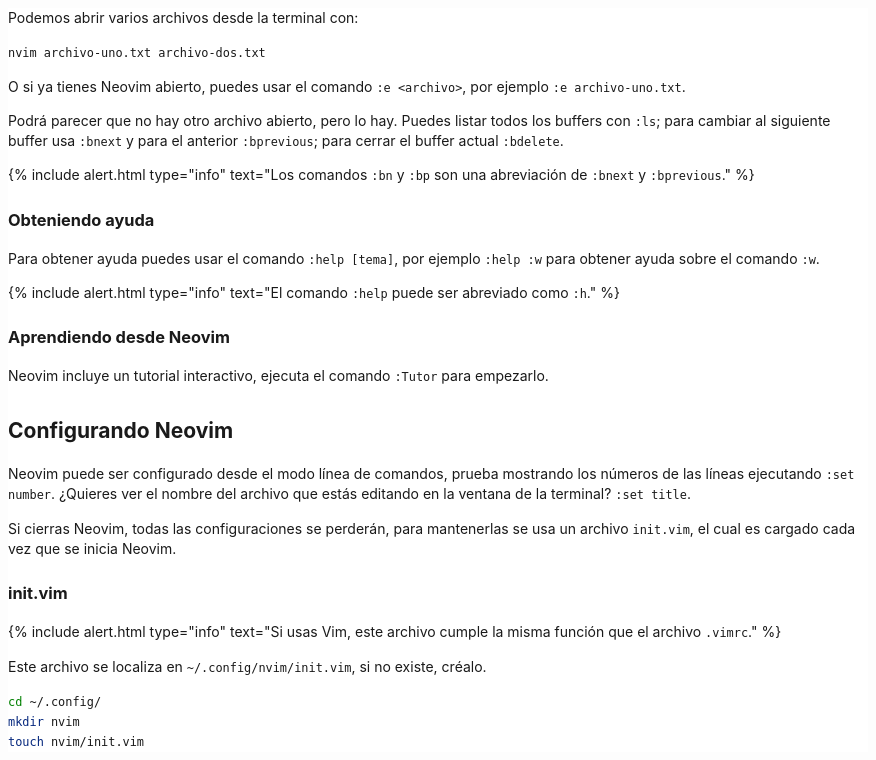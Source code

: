 Podemos abrir varios archivos desde la terminal con:

```sh
nvim archivo-uno.txt archivo-dos.txt
```

O si ya tienes Neovim abierto, puedes usar el comando `:e <archivo>`, por
ejemplo `:e archivo-uno.txt`.

Podrá parecer que no hay otro archivo abierto, pero lo hay. Puedes listar todos
los buffers con `:ls`; para cambiar al siguiente buffer usa `:bnext` y para el
anterior `:bprevious`; para cerrar el buffer actual `:bdelete`.

[^vim-buffers]: <http://joshldavis.com/2014/04/05/vim-tab-madness-buffers-vs-tabs/>

{% include alert.html
  type="info"
  text="Los comandos <code>:bn</code> y <code>:bp</code> son una abreviación de
        <code>:bnext</code> y <code>:bprevious</code>."
%}

### Obteniendo ayuda

Para obtener ayuda puedes usar el comando `:help [tema]`, por ejemplo `:help
:w` para obtener ayuda sobre el comando `:w`.

{% include alert.html
  type="info"
  text="El comando <code>:help</code> puede ser abreviado como <code>:h</code>."
%}

### Aprendiendo desde Neovim

Neovim incluye un tutorial interactivo, ejecuta el comando `:Tutor` para
empezarlo.

## Configurando Neovim

Neovim puede ser configurado desde el modo línea de comandos, prueba mostrando
los números de las líneas ejecutando `:set number`. ¿Quieres ver el nombre del
archivo que estás editando en la ventana de la terminal? `:set title`.

Si cierras Neovim, todas las configuraciones se perderán, para mantenerlas se
usa un archivo `init.vim`, el cual es cargado cada vez que se inicia Neovim.

### init.vim

{% include alert.html
  type="info"
  text="Si usas Vim, este archivo cumple la misma función que el archivo <code>.vimrc</code>."
%}

Este archivo se localiza en `~/.config/nvim/init.vim`, si no existe, créalo.

```sh
cd ~/.config/
mkdir nvim
touch nvim/init.vim
```


[^fork-no-clone]: <https://neovim.io/doc/user/nvim.html#nvim>
[^configuraciones-defecto]: <https://github.com/neovim/neovim/issues/2676>
[^configuraciones-defecto-documentacion]: <https://neovim.io/doc/user/vim_diff.html#nvim-defaults>
[^emulador-terminal]: <https://neovim.io/doc/user/nvim_terminal_emulator.html>
[^true-color]: <https://github.com/neovim/neovim/pull/2198>
[^api-neovim]: <https://neovim.io/doc/user/api.html>
[^home-row]: <http://www.dictionary.com/browse/home-row>
[^portapapeles]: El lugar donde se almacena lo que copias con <kbd>Ctrl</kbd> + <kbd>c</kbd>.
